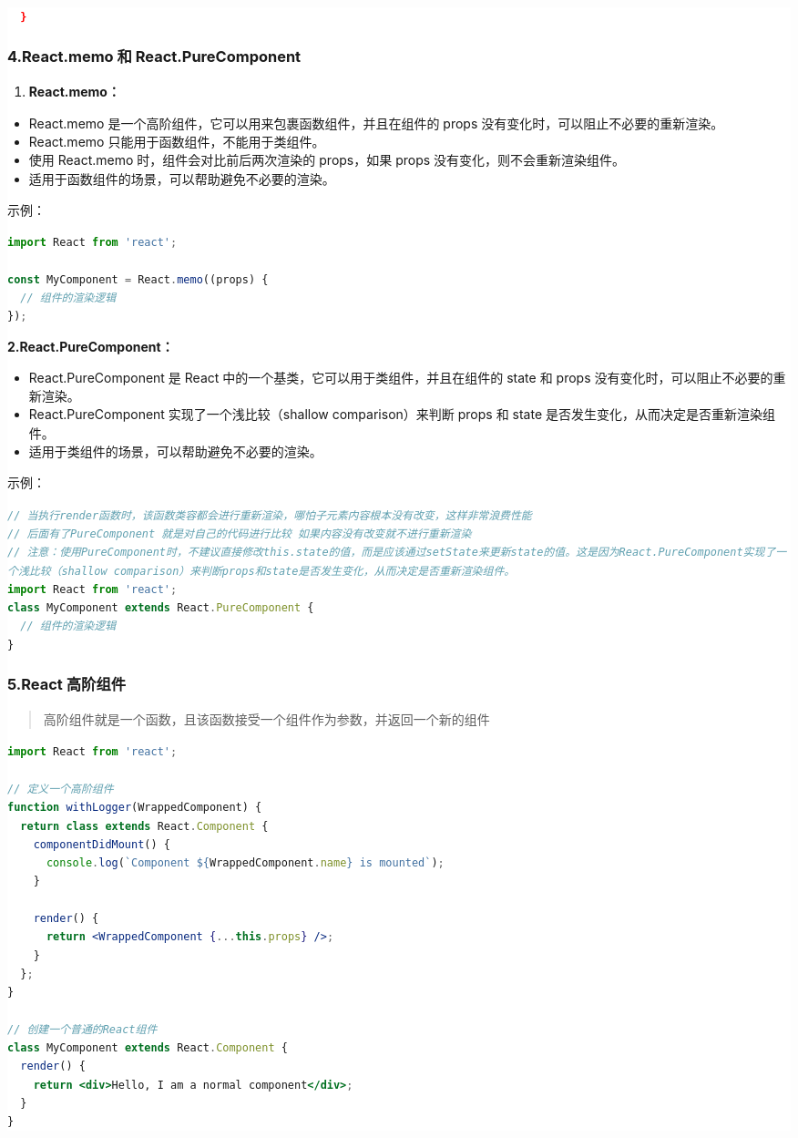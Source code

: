 ```sh
  }
```

### 4.React.memo 和 React.PureComponent

1. **React.memo：**

- React.memo 是一个高阶组件，它可以用来包裹函数组件，并且在组件的 props 没有变化时，可以阻止不必要的重新渲染。
- React.memo 只能用于函数组件，不能用于类组件。
- 使用 React.memo 时，组件会对比前后两次渲染的 props，如果 props 没有变化，则不会重新渲染组件。
- 适用于函数组件的场景，可以帮助避免不必要的渲染。

示例：

```jsx
import React from 'react';

const MyComponent = React.memo((props) {
  // 组件的渲染逻辑
});
```

**2.React.PureComponent：**

- React.PureComponent 是 React 中的一个基类，它可以用于类组件，并且在组件的 state 和 props 没有变化时，可以阻止不必要的重新渲染。
- React.PureComponent 实现了一个浅比较（shallow comparison）来判断 props 和 state 是否发生变化，从而决定是否重新渲染组件。
- 适用于类组件的场景，可以帮助避免不必要的渲染。

示例：

```jsx
// 当执行render函数时，该函数类容都会进行重新渲染，哪怕子元素内容根本没有改变，这样非常浪费性能
// 后面有了PureComponent 就是对自己的代码进行比较 如果内容没有改变就不进行重新渲染
// 注意：使用PureComponent时，不建议直接修改this.state的值，而是应该通过setState来更新state的值。这是因为React.PureComponent实现了一个浅比较（shallow comparison）来判断props和state是否发生变化，从而决定是否重新渲染组件。
import React from 'react';
class MyComponent extends React.PureComponent {
  // 组件的渲染逻辑
}
```

### 5.React 高阶组件

> 高阶组件就是一个函数，且该函数接受一个组件作为参数，并返回一个新的组件

```jsx
import React from 'react';

// 定义一个高阶组件
function withLogger(WrappedComponent) {
  return class extends React.Component {
    componentDidMount() {
      console.log(`Component ${WrappedComponent.name} is mounted`);
    }

    render() {
      return <WrappedComponent {...this.props} />;
    }
  };
}

// 创建一个普通的React组件
class MyComponent extends React.Component {
  render() {
    return <div>Hello, I am a normal component</div>;
  }
}

```